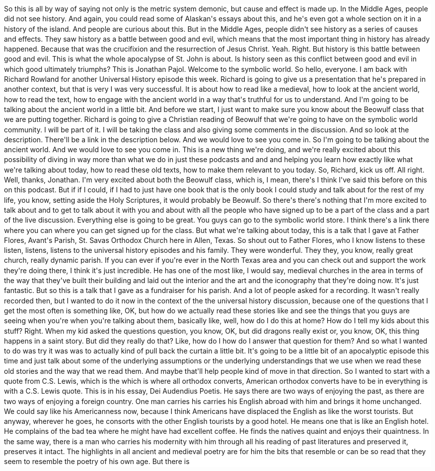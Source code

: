  So this is all by way of saying not only is the metric system demonic, but cause and effect is made up. In the Middle Ages, people did not see history. And again, you could read some of Alaskan's essays about this, and he's even got a whole section on it in a history of the island. And people are curious about this. But in the Middle Ages, people didn't see history as a series of causes and effects. They saw history as a battle between good and evil, which means that the most important thing in history has already happened. Because that was the crucifixion and the resurrection of Jesus Christ. Yeah. Right. But history is this battle between good and evil. This is what the whole apocalypse of St. John is about. Is history seen as this conflict between good and evil in which good ultimately triumphs? This is Jonathan Pajol. Welcome to the symbolic world. So hello, everyone. I am back with Richard Rowland for another Universal History episode this week. Richard is going to give us a presentation that he's prepared in another context, but that is very I was very successful. It is about how to read like a medieval, how to look at the ancient world, how to read the text, how to engage with the ancient world in a way that's truthful for us to understand. And I'm going to be talking about the ancient world in a little bit. And before we start, I just want to make sure you know about the Beowulf class that we are putting together. Richard is going to give a Christian reading of Beowulf that we're going to have on the symbolic world community. I will be part of it. I will be taking the class and also giving some comments in the discussion. And so look at the description. There'll be a link in the description below. And we would love to see you come in. So I'm going to be talking about the ancient world. And we would love to see you come in. This is a new thing we're doing, and we're really excited about this possibility of diving in way more than what we do in just these podcasts and and and helping you learn how exactly like what we're talking about today, how to read these old texts, how to make them relevant to you today. So, Richard, kick us off. All right. Well, thanks, Jonathan. I'm very excited about both the Beowulf class, which is, I mean, there's I think I've said this before on this on this podcast. But if if I could, if I had to just have one book that is the only book I could study and talk about for the rest of my life, you know, setting aside the Holy Scriptures, it would probably be Beowulf. So there's there's nothing that I'm more excited to talk about and to get to talk about it with you and about with all the people who have signed up to be a part of the class and a part of the live discussion. Everything else is going to be great. You guys can go to the symbolic world store. I think there's a link there where you can where you can get signed up for the class. But what we're talking about today, this is a talk that I gave at Father Flores, Avant's Parish, St. Savas Orthodox Church here in Allen, Texas. So shout out to Father Flores, who I know listens to these listen, listens, listens to the universal history episodes and his family. They were wonderful. They they, you know, really great church, really dynamic parish. If you can ever if you're ever in the North Texas area and you can check out and support the work they're doing there, I think it's just incredible. He has one of the most like, I would say, medieval churches in the area in terms of the way that they've built their building and laid out the interior and the art and the iconography that they're doing now. It's just fantastic. But so this is a talk that I gave as a fundraiser for his parish. And a lot of people asked for a recording. It wasn't really recorded then, but I wanted to do it now in the context of the the universal history discussion, because one of the questions that I get the most often is something like, OK, but how do we actually read these stories like and see the things that you guys are seeing when you're when you're talking about them, basically like, well, how do I do this at home? How do I tell my kids about this stuff? Right. When my kid asked the questions question, you know, OK, but did dragons really exist or, you know, OK, this thing happens in a saint story. But did they really do that? Like, how do I how do I answer that question for them? And so what I wanted to do was try it was was to actually kind of pull back the curtain a little bit. It's going to be a little bit of an apocalyptic episode this time and just talk about some of the underlying assumptions or the underlying understandings that we use when we read these old stories and the way that we read them. And maybe that'll help people kind of move in that direction. So I wanted to start with a quote from C.S. Lewis, which is the which is where all orthodox converts, American orthodox converts have to be in everything is with a C.S. Lewis quote. This is in his essay, Dei Audendius Poetis. He says there are two ways of enjoying the past, as there are two ways of enjoying a foreign country. One man carries his carries his English abroad with him and brings it home unchanged. We could say like his Americanness now, because I think Americans have displaced the English as like the worst tourists. But anyway, wherever he goes, he consorts with the other English tourists by a good hotel. He means one that is like an English hotel. He complains of the bad tea where he might have had excellent coffee. He finds the natives quaint and enjoys their quaintness. In the same way, there is a man who carries his modernity with him through all his reading of past literatures and preserved it, preserves it intact. The highlights in all ancient and medieval poetry are for him the bits that resemble or can be so read that they seem to resemble the poetry of his own age. But there is